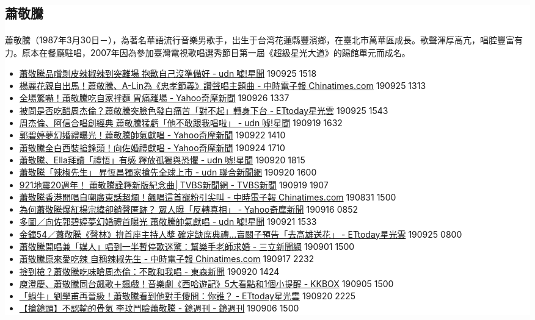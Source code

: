 

## 蕭敬騰

蕭敬騰（1987年3月30日－），為著名華語流行音樂男歌手，出生于台湾花蓮縣豐濱鄉，在臺北市萬華區成長。歌聲渾厚高亢，唱腔豐富有力。原本在餐廳駐唱，2007年因為參加臺灣電視歌唱選秀節目第一屆《超級星光大道》的踢館單元而成名。
- [蕭敬騰品嚐剝皮辣椒辣到突離場 抱歉自己沒準備好 - udn 噓!星聞](https://stars.udn.com/star/story/10092/4067810 "蕭敬騰品嚐剝皮辣椒辣到突離場 抱歉自己沒準備好 - udn 噓!星聞") 190925 1518
- [楊麗花親自出馬！蕭敬騰、A-Lin為《忠孝節義》讚聲唱主題曲 - 中時電子報 Chinatimes.com](https://www.chinatimes.com/realtimenews/20190925002498-260404 "楊麗花親自出馬！蕭敬騰、A-Lin為《忠孝節義》讚聲唱主題曲 - 中時電子報 Chinatimes.com") 190925 1313
- [全場驚嚇！蕭敬騰吃自家拌麵 胃痛離場 - Yahoo奇摩新聞](https://tw.news.yahoo.com/video/%E5%85%A8%E5%A0%B4%E9%A9%9A%E5%9A%87-%E8%95%AD%E6%95%AC%E9%A8%B0%E5%90%83%E8%87%AA%E5%AE%B6%E6%8B%8C%E9%BA%B5-%E8%83%83%E7%97%9B%E9%9B%A2%E5%A0%B4-052520616.html "全場驚嚇！蕭敬騰吃自家拌麵 胃痛離場 - Yahoo奇摩新聞") 190926 1337
- [被問是否吃醋周杰倫？蕭敬騰突臉色發白痛苦「對不起」轉身下台 - ETtoday星光雲](https://star.ettoday.net/news/1543061 "被問是否吃醋周杰倫？蕭敬騰突臉色發白痛苦「對不起」轉身下台 - ETtoday星光雲") 190925 1543
- [周杰倫、阿信合唱創經典 蕭敬騰猛虧「他不敢跟我唱啦」 - udn 噓!星聞](https://stars.udn.com/star/story/10092/4056920 "周杰倫、阿信合唱創經典 蕭敬騰猛虧「他不敢跟我唱啦」 - udn 噓!星聞") 190919 1632
- [郭碧婷夢幻婚禮曝光！蕭敬騰帥氣獻唱 - Yahoo奇摩新聞](https://tw.news.yahoo.com/%E9%83%AD%E7%A2%A7%E5%A9%B7%E5%A4%A2%E5%B9%BB%E5%A9%9A%E7%A6%AE%E6%9B%9D%E5%85%89-%E8%95%AD%E6%95%AC%E9%A8%B0%E5%B8%A5%E6%B0%A3%E7%8D%BB%E5%94%B1-061003041.html "郭碧婷夢幻婚禮曝光！蕭敬騰帥氣獻唱 - Yahoo奇摩新聞") 190922 1410
- [蕭敬騰全白西裝搶鋒頭！向佐婚禮獻唱 - Yahoo奇摩新聞](https://tw.news.yahoo.com/%E8%95%AD%E6%95%AC%E9%A8%B0%E5%85%A8%E7%99%BD%E8%A5%BF%E8%A3%9D%E6%90%B6%E9%8B%92%E9%A0%AD-%E5%90%91%E4%BD%90%E5%A9%9A%E7%A6%AE%E7%8D%BB%E5%94%B1-091003746.html "蕭敬騰全白西裝搶鋒頭！向佐婚禮獻唱 - Yahoo奇摩新聞") 190924 1710
- [蕭敬騰、Ella拜讀「禮悟」有感 釋放孤獨與恐懼 - udn 噓!星聞](https://stars.udn.com/star/story/10092/4059288 "蕭敬騰、Ella拜讀「禮悟」有感 釋放孤獨與恐懼 - udn 噓!星聞") 190920 1815
- [蕭敬騰「辣椒先生」 昇恆昌獨家搶先全球上市 - udn 聯合新聞網](https://udn.com/news/story/7241/4058972 "蕭敬騰「辣椒先生」 昇恆昌獨家搶先全球上市 - udn 聯合新聞網") 190920 1600
- [921地震20週年！ 蕭敬騰詮釋新版紀念曲│TVBS新聞網 - TVBS新聞](https://news.tvbs.com.tw/entertainment/1203211 "921地震20週年！ 蕭敬騰詮釋新版紀念曲│TVBS新聞網 - TVBS新聞") 190919 1907
- [蕭敬騰香港開唱自嘲廣東話超爛！飆唱這首寵粉引尖叫 - 中時電子報 Chinatimes.com](https://www.chinatimes.com/realtimenews/20190831003595-260404 "蕭敬騰香港開唱自嘲廣東話超爛！飆唱這首寵粉引尖叫 - 中時電子報 Chinatimes.com") 190831 1500
- [為何蕭敬騰爆紅楊宗緯卻銷聲匿跡？ 眾人曝「反轉真相」 - Yahoo奇摩新聞](https://tw.news.yahoo.com/%E7%82%BA%E4%BD%95%E8%95%AD%E6%95%AC%E9%A8%B0%E7%88%86%E7%B4%85%E6%A5%8A%E5%AE%97%E7%B7%AF%E5%8D%BB%E9%8A%B7%E8%81%B2%E5%8C%BF%E8%B7%A1-%E7%9C%BE%E4%BA%BA%E6%9B%9D-%E5%8F%8D%E8%BD%89%E7%9C%9F%E7%9B%B8-005237098.html "為何蕭敬騰爆紅楊宗緯卻銷聲匿跡？ 眾人曝「反轉真相」 - Yahoo奇摩新聞") 190916 0852
- [多圖／向佐郭碧婷夢幻婚禮首曝光 蕭敬騰帥氣獻唱 - udn 噓!星聞](https://stars.udn.com/star/story/10088/4060690 "多圖／向佐郭碧婷夢幻婚禮首曝光 蕭敬騰帥氣獻唱 - udn 噓!星聞") 190921 1533
- [金鐘54／蕭敬騰《聲林》拚首座主持人獎 確定缺席典禮...賣關子預告「去高雄送花」 - ETtoday星光雲](https://star.ettoday.net/news/1542587 "金鐘54／蕭敬騰《聲林》拚首座主持人獎 確定缺席典禮...賣關子預告「去高雄送花」 - ETtoday星光雲") 190925 0800
- [蕭敬騰開唱兼「媒人」唱到一半暫停歌迷驚：幫樂手老師求婚 - 三立新聞網](https://www.setn.com/News.aspx?NewsID=595374 "蕭敬騰開唱兼「媒人」唱到一半暫停歌迷驚：幫樂手老師求婚 - 三立新聞網") 190901 1500
- [蕭敬騰原來愛吃辣 自稱辣椒先生 - 中時電子報 Chinatimes.com](https://www.chinatimes.com/realtimenews/20190917004560-260415 "蕭敬騰原來愛吃辣 自稱辣椒先生 - 中時電子報 Chinatimes.com") 190917 2232
- [撿到槍？蕭敬騰吃味嗆周杰倫：不敢和我唱 - 東森新聞](https://news.ebc.net.tw/News/entertainment/178832 "撿到槍？蕭敬騰吃味嗆周杰倫：不敢和我唱 - 東森新聞") 190920 1424
- [庾澄慶、蕭敬騰同台飆歌＋飆戲！音樂劇《西哈遊記》5大看點和1個小提醒 - KKBOX](https://www.kkbox.com/tw/tc/column/features-0-3008-1.html "庾澄慶、蕭敬騰同台飆歌＋飆戲！音樂劇《西哈遊記》5大看點和1個小提醒 - KKBOX") 190905 1500
- [「蝸牛」劉學甫再晉級！蕭敬騰看到他對手傻問：你誰？ - ETtoday星光雲](https://star.ettoday.net/news/1539763 "「蝸牛」劉學甫再晉級！蕭敬騰看到他對手傻問：你誰？ - ETtoday星光雲") 190920 2225
- [【搶鏡頭】不認輸的骨氣 李玟鬥臉蕭敬騰 - 鏡週刊 - 鏡週刊](https://www.mirrormedia.mg/story/20190906ent025 "【搶鏡頭】不認輸的骨氣 李玟鬥臉蕭敬騰 - 鏡週刊 - 鏡週刊") 190906 1500
